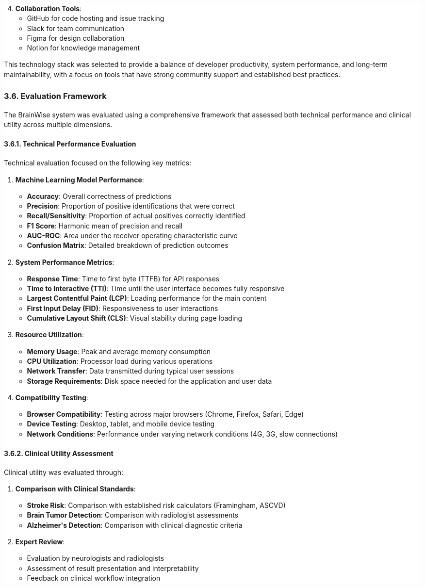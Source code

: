 4. **Collaboration Tools**:
   - GitHub for code hosting and issue tracking
   - Slack for team communication
   - Figma for design collaboration
   - Notion for knowledge management

This technology stack was selected to provide a balance of developer productivity, system performance, and long-term maintainability, with a focus on tools that have strong community support and established best practices.

### 3.6. Evaluation Framework

The BrainWise system was evaluated using a comprehensive framework that assessed both technical performance and clinical utility across multiple dimensions.

#### 3.6.1. Technical Performance Evaluation

Technical evaluation focused on the following key metrics:

1. **Machine Learning Model Performance**:
   - **Accuracy**: Overall correctness of predictions
   - **Precision**: Proportion of positive identifications that were correct
   - **Recall/Sensitivity**: Proportion of actual positives correctly identified
   - **F1 Score**: Harmonic mean of precision and recall
   - **AUC-ROC**: Area under the receiver operating characteristic curve
   - **Confusion Matrix**: Detailed breakdown of prediction outcomes

2. **System Performance Metrics**:
   - **Response Time**: Time to first byte (TTFB) for API responses
   - **Time to Interactive (TTI)**: Time until the user interface becomes fully responsive
   - **Largest Contentful Paint (LCP)**: Loading performance for the main content
   - **First Input Delay (FID)**: Responsiveness to user interactions
   - **Cumulative Layout Shift (CLS)**: Visual stability during page loading

3. **Resource Utilization**:
   - **Memory Usage**: Peak and average memory consumption
   - **CPU Utilization**: Processor load during various operations
   - **Network Transfer**: Data transmitted during typical user sessions
   - **Storage Requirements**: Disk space needed for the application and user data

4. **Compatibility Testing**:
   - **Browser Compatibility**: Testing across major browsers (Chrome, Firefox, Safari, Edge)
   - **Device Testing**: Desktop, tablet, and mobile device testing
   - **Network Conditions**: Performance under varying network conditions (4G, 3G, slow connections)

#### 3.6.2. Clinical Utility Assessment

Clinical utility was evaluated through:

1. **Comparison with Clinical Standards**:
   - **Stroke Risk**: Comparison with established risk calculators (Framingham, ASCVD)
   - **Brain Tumor Detection**: Comparison with radiologist assessments
   - **Alzheimer's Detection**: Comparison with clinical diagnostic criteria

2. **Expert Review**:
   - Evaluation by neurologists and radiologists
   - Assessment of result presentation and interpretability
   - Feedback on clinical workflow integration
